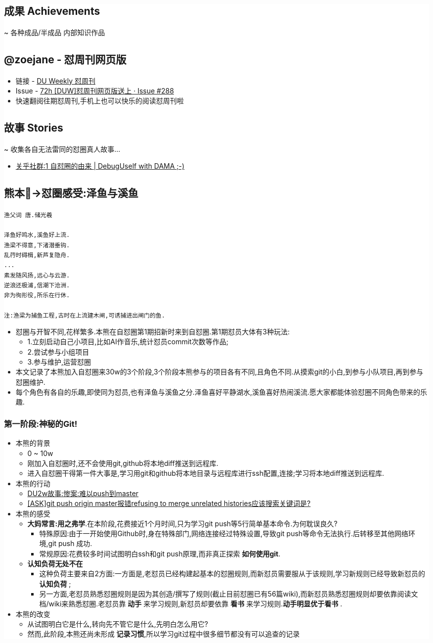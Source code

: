 
## 成果 Achievements
~ 各种成品/半成品 内部知识作品

## @zoejane - 怼周刊网页版

- 链接 - [DU Weekly 怼周刊](https://duw.zoejane.net/)
- Issue - [72h [DUW]怼周刊网页版送上 · Issue #288](https://github.com/DebugUself/du4proto/issues/288)
- 快速翻阅往期怼周刊,手机上也可以快乐的阅读怼周刊啦


## 故事 Stories
~ 收集各自无法雷同的怼圈真人故事...

- [关乎社群:1 自怼圈的由来 | DebugUself with DAMA ;-)](http://du.zoomquiet.io/2017-11/ac1-du4new/)

## 熊本🐻->怼圈感受:泽鱼与溪鱼

```
渔父词 唐.储光羲

泽鱼好鸣水,溪鱼好上流.
渔梁不得意,下渚潜垂钩.
乱荇时碍楫,新芦复隐舟.
...
素发随风扬,远心与云游.
逆浪还极浦,信潮下沧洲.
非为徇形役,所乐在行休.

注:渔梁为捕鱼工程,古时在上流建木闸,可诱捕进出闸门的鱼.
```

- 怼圈与开智不同,花样繁多.本熊在自怼圈第1期招新时来到自怼圈.第1期怼员大体有3种玩法:
    + 1.立刻启动自己小项目,比如AI作音乐,统计怼员commit次数等作品;
    + 2.尝试参与小组项目
    + 3.参与维护,运营怼圈
- 本文记录了本熊加入自怼圈来30w的3个阶段,3个阶段本熊参与的项目各有不同,且角色不同.从摸索git的小白,到参与小队项目,再到参与怼圈维护.
- 每个角色有各自的乐趣,即使同为怼员,也有泽鱼与溪鱼之分.泽鱼喜好平静湖水,溪鱼喜好热闹溪流.愿大家都能体验怼圈不同角色带来的乐趣.


### 第一阶段:神秘的Git!
- 本熊的背景
    + 0 ~ 10w
    + 刚加入自怼圈时,还不会使用git,github将本地diff推送到远程库.
    + 进入自怼圈干得第一件大事是,学习用git和github将本地目录与远程库进行ssh配置,连接;学习将本地diff推送到远程库.
- 本熊的行动
    + [DU2w故事:惨案:难以push到master](https://github.com/DebugUself/du4proto/blob/e56db1a41713e105c6b950c37ce3b299943fa461/DU2w.md#惨案-难以-push-到-master)
    + [[ASK]git push origin master报错refusing to merge unrelated histories应该搜索关键词是?](https://github.com/DebugUself/du4proto/issues/27)
- 本熊的感受
    + **大妈常言:用之弗学**.在本阶段,花费接近1个月时间,只为学习git push等5行简单基本命令.为何耽误良久?
        * 特殊原因:由于一开始使用Github时,身在特殊部门,网络连接经过特殊设置,导致git push等命令无法执行.后转移至其他网络环境,git push 成功.
        * 常规原因:花费较多时间试图明白ssh和git push原理,而非真正探索 **如何使用git**.
    - **认知负荷无处不在**
        * 这种负荷主要来自2方面:一方面是,老怼员已经构建起基本的怼圈规则,而新怼员需要服从于该规则,学习新规则已经导致新怼员的 **认知负荷** ;
        * 另一方面,老怼员熟悉怼圈规则是因为其创造/撰写了规则(截止目前怼圈已有56篇wiki),而新怼员熟悉怼圈规则却要依靠阅读文档/wiki来熟悉怼圈.老怼员靠 **动手** 来学习规则,新怼员却要依靠 **看书** 来学习规则.**动手明显优于看书** .
- 本熊的改变
    + 从试图明白它是什么,转向先不管它是什么,先明白怎么用它?
    + 然而,此阶段,本熊还尚未形成 **记录习惯**,所以学习git过程中很多细节都没有可以追查的记录
